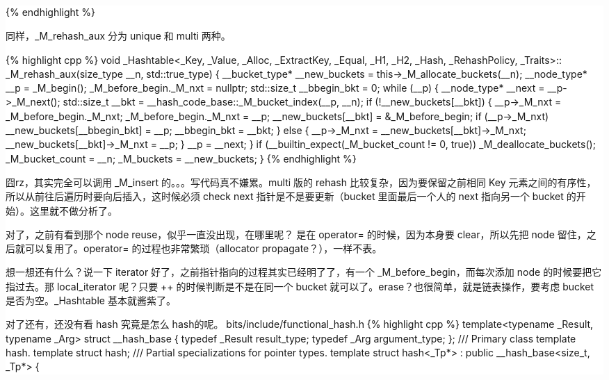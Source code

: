{% endhighlight %}

同样，\_M\_rehash\_aux 分为 unique 和 multi 两种。

{% highlight cpp %}
    void
    _Hashtable<_Key, _Value, _Alloc, _ExtractKey, _Equal,
               _H1, _H2, _Hash, _RehashPolicy, _Traits>::
    _M_rehash_aux(size_type __n, std::true_type)
    {
      __bucket_type* __new_buckets = this->_M_allocate_buckets(__n);
      __node_type* __p = _M_begin();
      _M_before_begin._M_nxt = nullptr;
      std::size_t __bbegin_bkt = 0;
      while (__p)
        {
          __node_type* __next = __p->_M_next();
          std::size_t __bkt = __hash_code_base::_M_bucket_index(__p, __n);
          if (!__new_buckets[__bkt])
            {
              __p->_M_nxt = _M_before_begin._M_nxt;
              _M_before_begin._M_nxt = __p;
              __new_buckets[__bkt] = &_M_before_begin;
              if (__p->_M_nxt)
                __new_buckets[__bbegin_bkt] = __p;
              __bbegin_bkt = __bkt;
            }
          else
            {
              __p->_M_nxt = __new_buckets[__bkt]->_M_nxt;
              __new_buckets[__bkt]->_M_nxt = __p;
            }
          __p = __next;
        }
      if (__builtin_expect(_M_bucket_count != 0, true))
        _M_deallocate_buckets();
      _M_bucket_count = __n;
      _M_buckets = __new_buckets;
    }
{% endhighlight %}

囧rz，其实完全可以调用 \_M\_insert 的。。。写代码真不嫌累。multi 版的 rehash 比较复杂，因为要保留之前相同 Key 元素之间的有序性，所以从前往后遍历时要向后插入，这时候必须 check next 指针是不是要更新（bucket 里面最后一个人的 next 指向另一个 bucket 的开始）。这里就不做分析了。

对了，之前有看到那个 node reuse，似乎一直没出现，在哪里呢？ 是在 operator= 的时候，因为本身要 clear，所以先把 node 留住，之后就可以复用了。operator= 的过程也非常繁琐（allocator propagate？），一样不表。

想一想还有什么？说一下 iterator 好了，之前指针指向的过程其实已经明了了，有一个 \_M\_before\_begin，而每次添加 node 的时候要把它指过去。那 local\_iterator 呢？只要 ++ 的时候判断是不是在同一个 bucket 就可以了。erase？也很简单，就是链表操作，要考虑 bucket 是否为空。\_Hashtable 基本就酱紫了。

对了还有，还没有看 hash 究竟是怎么 hash的呢。
bits/include/functional\_hash.h
{% highlight cpp %}
  template<typename _Result, typename _Arg>
    struct __hash_base
    {
      typedef _Result result_type;
      typedef _Arg argument_type;
    };
  /// Primary class template hash.
  template<typename _Tp>
    struct hash;
  /// Partial specializations for pointer types.
  template<typename _Tp>
    struct hash<_Tp*> : public __hash_base<size_t, _Tp*>
    {
